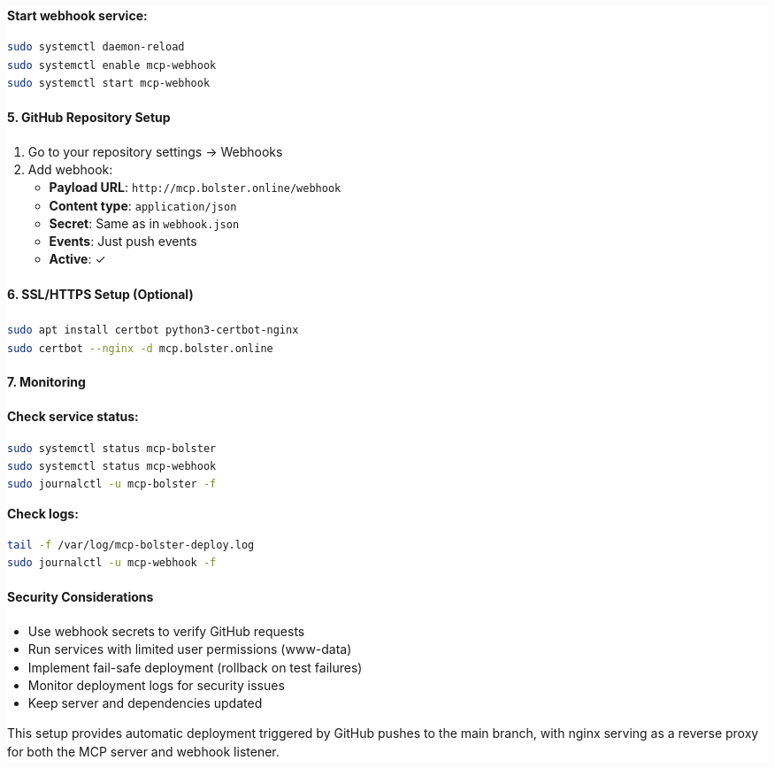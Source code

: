 **Start webhook service:**
```bash
sudo systemctl daemon-reload
sudo systemctl enable mcp-webhook
sudo systemctl start mcp-webhook
```

#### 5. GitHub Repository Setup

1. Go to your repository settings → Webhooks
2. Add webhook:
   - **Payload URL**: `http://mcp.bolster.online/webhook`
   - **Content type**: `application/json`
   - **Secret**: Same as in `webhook.json`
   - **Events**: Just push events
   - **Active**: ✓

#### 6. SSL/HTTPS Setup (Optional)

```bash
sudo apt install certbot python3-certbot-nginx
sudo certbot --nginx -d mcp.bolster.online
```

#### 7. Monitoring

**Check service status:**
```bash
sudo systemctl status mcp-bolster
sudo systemctl status mcp-webhook
sudo journalctl -u mcp-bolster -f
```

**Check logs:**
```bash
tail -f /var/log/mcp-bolster-deploy.log
sudo journalctl -u mcp-webhook -f
```

#### Security Considerations

- Use webhook secrets to verify GitHub requests
- Run services with limited user permissions (www-data)
- Implement fail-safe deployment (rollback on test failures)
- Monitor deployment logs for security issues
- Keep server and dependencies updated

This setup provides automatic deployment triggered by GitHub pushes to the main branch, with nginx serving as a reverse proxy for both the MCP server and webhook listener.
